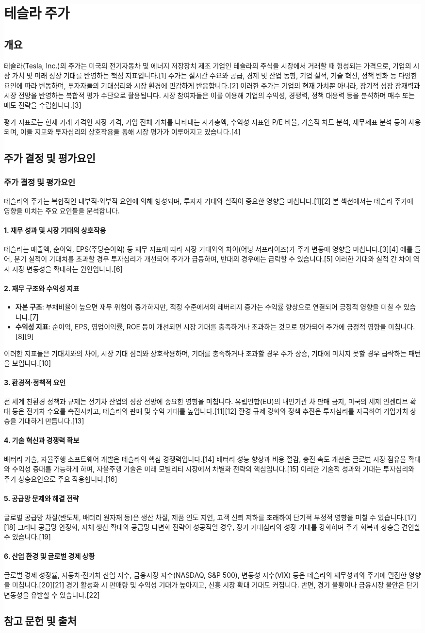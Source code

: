 # 테슬라 주가

## 개요

테슬라(Tesla, Inc.)의 주가는 미국의 전기자동차 및 에너지 저장장치 제조 기업인 테슬라의 주식을 시장에서 거래할 때 형성되는 가격으로, 기업의 시장 가치 및 미래 성장 기대를 반영하는 핵심 지표입니다.[1] 주가는 실시간 수요와 공급, 경제 및 산업 동향, 기업 실적, 기술 혁신, 정책 변화 등 다양한 요인에 따라 변동하며, 투자자들의 기대심리와 시장 환경에 민감하게 반응합니다.[2] 이러한 주가는 기업의 현재 가치뿐 아니라, 장기적 성장 잠재력과 시장 전망을 반영하는 복합적 평가 수단으로 활용됩니다. 시장 참여자들은 이를 이용해 기업의 수익성, 경쟁력, 정책 대응력 등을 분석하며 매수 또는 매도 전략을 수립합니다.[3]  

평가 지표로는 현재 거래 가격인 시장 가격, 기업 전체 가치를 나타내는 시가총액, 수익성 지표인 P/E 비율, 기술적 차트 분석, 재무제표 분석 등이 사용되며, 이들 지표와 투자심리의 상호작용을 통해 시장 평가가 이루어지고 있습니다.[4]

## 주가 결정 및 평가요인

### 주가 결정 및 평가요인

테슬라의 주가는 복합적인 내부적·외부적 요인에 의해 형성되며, 투자자 기대와 실적이 중요한 영향을 미칩니다.[1][2] 본 섹션에서는 테슬라 주가에 영향을 미치는 주요 요인들을 분석합니다.

#### 1. 재무 성과 및 시장 기대의 상호작용

테슬라는 매출액, 순이익, EPS(주당순이익) 등 재무 지표에 따라 시장 기대와의 차이(어닝 서프라이즈)가 주가 변동에 영향을 미칩니다.[3][4] 예를 들어, 분기 실적이 기대치를 초과할 경우 투자심리가 개선되어 주가가 급등하며, 반대의 경우에는 급락할 수 있습니다.[5] 이러한 기대와 실적 간 차이 역시 시장 변동성을 확대하는 원인입니다.[6]

#### 2. 재무 구조와 수익성 지표

- **자본 구조**: 부채비율이 높으면 재무 위험이 증가하지만, 적정 수준에서의 레버리지 증가는 수익률 향상으로 연결되어 긍정적 영향을 미칠 수 있습니다.[7]
- **수익성 지표**: 순이익, EPS, 영업이익률, ROE 등이 개선되면 시장 기대를 충족하거나 초과하는 것으로 평가되어 주가에 긍정적 영향을 미칩니다.[8][9]  

이러한 지표들은 기대치와의 차이, 시장 기대 심리와 상호작용하며, 기대를 충족하거나 초과할 경우 주가 상승, 기대에 미치지 못할 경우 급락하는 패턴을 보입니다.[10]

#### 3. 환경적·정책적 요인

전 세계 친환경 정책과 규제는 전기차 산업의 성장 전망에 중요한 영향을 미칩니다. 유럽연합(EU)의 내연기관 차 판매 금지, 미국의 세제 인센티브 확대 등은 전기차 수요를 촉진시키고, 테슬라의 판매 및 수익 기대를 높입니다.[11][12] 환경 규제 강화와 정책 추진은 투자심리를 자극하여 기업가치 상승을 기대하게 만듭니다.[13]

#### 4. 기술 혁신과 경쟁력 확보

배터리 기술, 자율주행 소프트웨어 개발은 테슬라의 핵심 경쟁력입니다.[14] 배터리 성능 향상과 비용 절감, 충전 속도 개선은 글로벌 시장 점유율 확대와 수익성 증대를 가능하게 하며, 자율주행 기술은 미래 모빌리티 시장에서 차별화 전략의 핵심입니다.[15] 이러한 기술적 성과와 기대는 투자심리와 주가 상승요인으로 주요 작용합니다.[16]

#### 5. 공급망 문제와 해결 전략

글로벌 공급망 차질(반도체, 배터리 원자재 등)은 생산 차질, 제품 인도 지연, 고객 신뢰 저하를 초래하여 단기적 부정적 영향을 미칠 수 있습니다.[17][18] 그러나 공급망 안정화, 자체 생산 확대와 공급망 다변화 전략이 성공적일 경우, 장기 기대심리와 성장 기대를 강화하며 주가 회복과 상승을 견인할 수 있습니다.[19]

#### 6. 산업 환경 및 글로벌 경제 상황

글로벌 경제 성장률, 자동차·전기차 산업 지수, 금융시장 지수(NASDAQ, S&P 500), 변동성 지수(VIX) 등은 테슬라의 재무성과와 주가에 밀접한 영향을 미칩니다.[20][21] 경기 활성화 시 판매량 및 수익성 기대가 높아지고, 신흥 시장 확대 기대도 커집니다. 반면, 경기 불황이나 금융시장 불안은 단기 변동성을 유발할 수 있습니다.[22]

## 참고 문헌 및 출처
